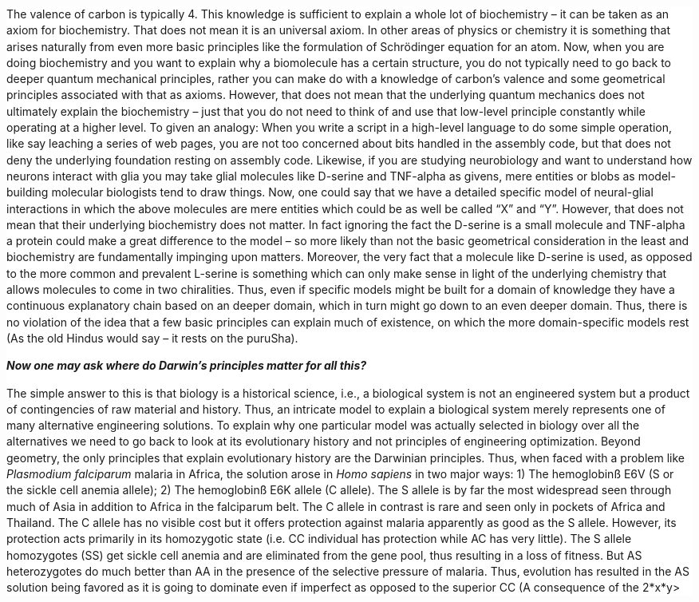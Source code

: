 The valence of carbon is typically 4. This knowledge is sufficient to
explain a whole lot of biochemistry – it can be taken as an axiom for
biochemistry. That does not mean it is an universal axiom. In other
areas of physics or chemistry it is something that arises naturally from
even more basic principles like the formulation of Schrödinger equation
for an atom. Now, when you are doing biochemistry and you want to
explain why a biomolecule has a certain structure, you do not typically
need to go back to deeper quantum mechanical principles, rather you can
make do with a knowledge of carbon’s valence and some geometrical
principles associated with that as axioms. However, that does not mean
that the underlying quantum mechanics does not ultimately explain the
biochemistry – just that you do not need to think of and use that
low-level principle constantly while operating at a higher level. To
given an analogy: When you write a script in a high-level language to do
some simple operation, like say leaching a series of web pages, you are
not too concerned about bits handled in the assembly code, but that does
not deny the underlying foundation resting on assembly code. Likewise,
if you are studying neurobiology and want to understand how neurons
interact with glia you may take glial molecules like D-serine and
TNF-alpha as givens, mere entities or blobs as model-building molecular
biologists tend to draw things. Now, one could say that we have a
detailed specific model of neural-glial interactions in which the above
molecules are mere entities which could be as well be called “X” and
“Y”. However, that does not mean that their underlying biochemistry does
not matter. In fact ignoring the fact the D-serine is a small molecule
and TNF-alpha a protein could make a great difference to the model – so
more likely than not the basic geometrical consideration in the least
and biochemistry are fundamentally impinging upon matters. Moreover, the
very fact that a molecule like D-serine is used, as opposed to the more
common and prevalent L-serine is something which can only make sense in
light of the underlying chemistry that allows molecules to come in two
chiralities. Thus, even if specific models might be built for a domain
of knowledge they have a continuous explanatory chain based on an deeper
domain, which in turn might go down to an even deeper domain. Thus,
there is no violation of the idea that a few basic principles can
explain much of existence, on which the more domain-specific models rest
(As the old Hindus would say – it rests on the puruSha).

***Now one may ask where do Darwin’s principles matter for all this?***

The simple answer to this is that biology is a historical science, i.e.,
a biological system is not an engineered system but a product of
contingencies of raw material and history. Thus, an intricate model to
explain a biological system merely represents one of many alternative
engineering solutions. To explain why one particular model was actually
selected in biology over all the alternatives we need to go back to look
at its evolutionary history and not principles of engineering
optimization. Beyond geometry, the only principles that explain
evolutionary history are the Darwinian principles. Thus, when faced with
a problem like *Plasmodium falciparum* malaria in Africa, the solution
arose in *Homo sapiens* in two major ways: 1) The hemoglobinß E6V (S or
the sickle cell anemia allele); 2) The hemoglobinß E6K allele (C
allele). The S allele is by far the most widespread seen through much of
Asia in addition to Africa in the falciparum belt. The C allele in
contrast is rare and seen only in pockets of Africa and Thailand. The C
allele has no visible cost but it offers protection against malaria
apparently as good as the S allele. However, its protection acts
primarily in its homozygotic state (i.e. CC individual has protection
while AC has very little). The S allele homozygotes (SS) get sickle cell
anemia and are eliminated from the gene pool, thus resulting in a loss
of fitness. But AS heterozygotes do much better than AA in the presence
of the selective pressure of malaria. Thus, evolution has resulted in
the AS solution being favored as it is going to dominate even if
imperfect as opposed to the superior CC (A consequence of the 2\*x\*y>